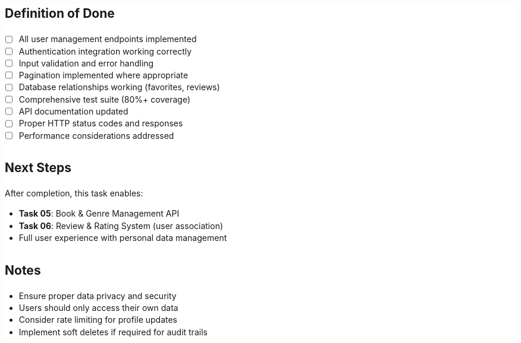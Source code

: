 ```bash
```

## Definition of Done

- [ ] All user management endpoints implemented
- [ ] Authentication integration working correctly
- [ ] Input validation and error handling
- [ ] Pagination implemented where appropriate
- [ ] Database relationships working (favorites, reviews)
- [ ] Comprehensive test suite (80%+ coverage)
- [ ] API documentation updated
- [ ] Proper HTTP status codes and responses
- [ ] Performance considerations addressed

## Next Steps

After completion, this task enables:
- **Task 05**: Book & Genre Management API
- **Task 06**: Review & Rating System (user association)
- Full user experience with personal data management

## Notes

- Ensure proper data privacy and security
- Users should only access their own data
- Consider rate limiting for profile updates
- Implement soft deletes if required for audit trails
